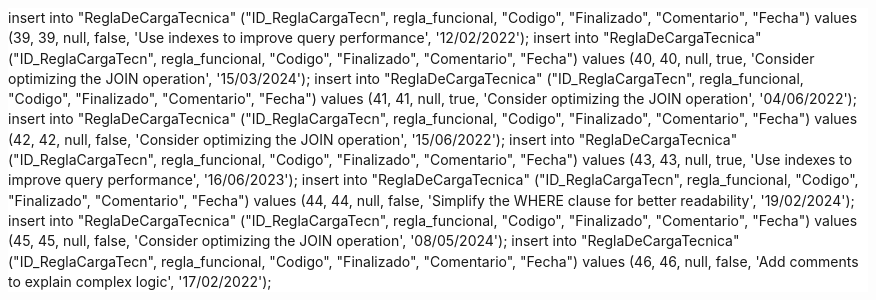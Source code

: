 insert into "ReglaDeCargaTecnica" ("ID_ReglaCargaTecn", regla_funcional, "Codigo", "Finalizado", "Comentario", "Fecha") values (39, 39, null, false, 'Use indexes to improve query performance', '12/02/2022');
insert into "ReglaDeCargaTecnica" ("ID_ReglaCargaTecn", regla_funcional, "Codigo", "Finalizado", "Comentario", "Fecha") values (40, 40, null, true, 'Consider optimizing the JOIN operation', '15/03/2024');
insert into "ReglaDeCargaTecnica" ("ID_ReglaCargaTecn", regla_funcional, "Codigo", "Finalizado", "Comentario", "Fecha") values (41, 41, null, true, 'Consider optimizing the JOIN operation', '04/06/2022');
insert into "ReglaDeCargaTecnica" ("ID_ReglaCargaTecn", regla_funcional, "Codigo", "Finalizado", "Comentario", "Fecha") values (42, 42, null, false, 'Consider optimizing the JOIN operation', '15/06/2022');
insert into "ReglaDeCargaTecnica" ("ID_ReglaCargaTecn", regla_funcional, "Codigo", "Finalizado", "Comentario", "Fecha") values (43, 43, null, true, 'Use indexes to improve query performance', '16/06/2023');
insert into "ReglaDeCargaTecnica" ("ID_ReglaCargaTecn", regla_funcional, "Codigo", "Finalizado", "Comentario", "Fecha") values (44, 44, null, false, 'Simplify the WHERE clause for better readability', '19/02/2024');
insert into "ReglaDeCargaTecnica" ("ID_ReglaCargaTecn", regla_funcional, "Codigo", "Finalizado", "Comentario", "Fecha") values (45, 45, null, false, 'Consider optimizing the JOIN operation', '08/05/2024');
insert into "ReglaDeCargaTecnica" ("ID_ReglaCargaTecn", regla_funcional, "Codigo", "Finalizado", "Comentario", "Fecha") values (46, 46, null, false, 'Add comments to explain complex logic', '17/02/2022');
